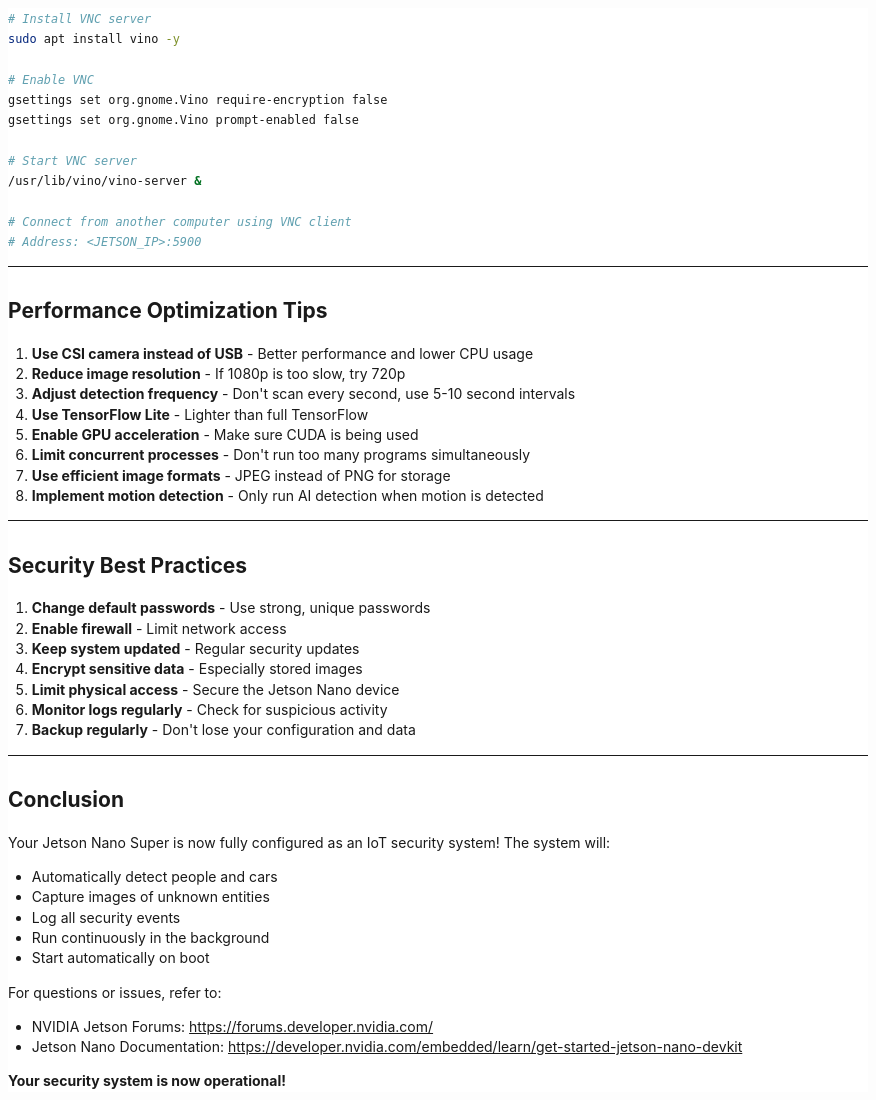 ```bash
# Install VNC server
sudo apt install vino -y

# Enable VNC
gsettings set org.gnome.Vino require-encryption false
gsettings set org.gnome.Vino prompt-enabled false

# Start VNC server
/usr/lib/vino/vino-server &

# Connect from another computer using VNC client
# Address: <JETSON_IP>:5900
```

---

## Performance Optimization Tips

1. **Use CSI camera instead of USB** - Better performance and lower CPU usage
2. **Reduce image resolution** - If 1080p is too slow, try 720p
3. **Adjust detection frequency** - Don't scan every second, use 5-10 second intervals
4. **Use TensorFlow Lite** - Lighter than full TensorFlow
5. **Enable GPU acceleration** - Make sure CUDA is being used
6. **Limit concurrent processes** - Don't run too many programs simultaneously
7. **Use efficient image formats** - JPEG instead of PNG for storage
8. **Implement motion detection** - Only run AI detection when motion is detected

---

## Security Best Practices

1. **Change default passwords** - Use strong, unique passwords
2. **Enable firewall** - Limit network access
3. **Keep system updated** - Regular security updates
4. **Encrypt sensitive data** - Especially stored images
5. **Limit physical access** - Secure the Jetson Nano device
6. **Monitor logs regularly** - Check for suspicious activity
7. **Backup regularly** - Don't lose your configuration and data

---

## Conclusion

Your Jetson Nano Super is now fully configured as an IoT security system! The system will:
- Automatically detect people and cars
- Capture images of unknown entities
- Log all security events
- Run continuously in the background
- Start automatically on boot

For questions or issues, refer to:
- NVIDIA Jetson Forums: https://forums.developer.nvidia.com/
- Jetson Nano Documentation: https://developer.nvidia.com/embedded/learn/get-started-jetson-nano-devkit

**Your security system is now operational!**
